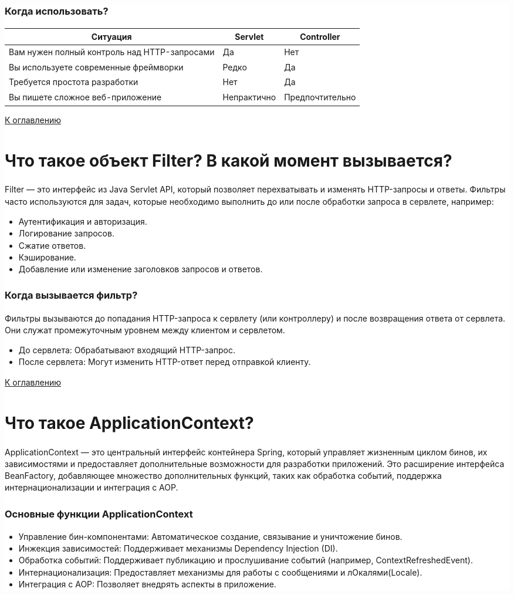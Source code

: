 ### Когда использовать?

| Ситуация                                     | Servlet     | Controller      |
|----------------------------------------------|-------------|-----------------|
| Вам нужен полный контроль над HTTP-запросами | Да          | Нет             |
| Вы используете современные фреймворки        | Редко       | Да              |
| Требуется простота разработки                | Нет         | Да              |
| Вы пишете сложное веб-приложение             | Непрактично | Предпочтительно |

[К оглавлению](#Spring)

# Что такое объект Filter? В какой момент вызывается?

Filter — это интерфейс из Java Servlet API, который позволяет перехватывать и изменять HTTP-запросы и ответы. Фильтры
часто используются для задач, которые необходимо выполнить до или после обработки запроса в сервлете, например:

+ Аутентификация и авторизация. 
+ Логирование запросов. 
+ Сжатие ответов.
+ Кэширование.
+ Добавление или изменение заголовков запросов и ответов.

### Когда вызывается фильтр?

Фильтры вызываются до попадания HTTP-запроса к сервлету (или контроллеру) и после возвращения ответа от сервлета. Они
служат промежуточным уровнем между клиентом и сервлетом.

+ До сервлета: Обрабатывают входящий HTTP-запрос. 
+ После сервлета: Могут изменить HTTP-ответ перед отправкой клиенту.

[К оглавлению](#Spring)

# Что такое ApplicationContext?

ApplicationContext — это центральный интерфейс контейнера Spring, который управляет жизненным циклом бинов, их
зависимостями и предоставляет дополнительные возможности для разработки приложений. Это расширение интерфейса
BeanFactory, добавляющее множество дополнительных функций, таких как обработка событий, поддержка интернационализации и
интеграция с AOP.

### Основные функции ApplicationContext

+ Управление бин-компонентами:
Автоматическое создание, связывание и уничтожение бинов.
+ Инжекция зависимостей:
Поддерживает механизмы Dependency Injection (DI).
+ Обработка событий:
Поддерживает публикацию и прослушивание событий (например, ContextRefreshedEvent).
+ Интернационализация:
Предоставляет механизмы для работы с сообщениями и лОкалями(Locale).
+ Интеграция с AOP:
Позволяет внедрять аспекты в приложение.
